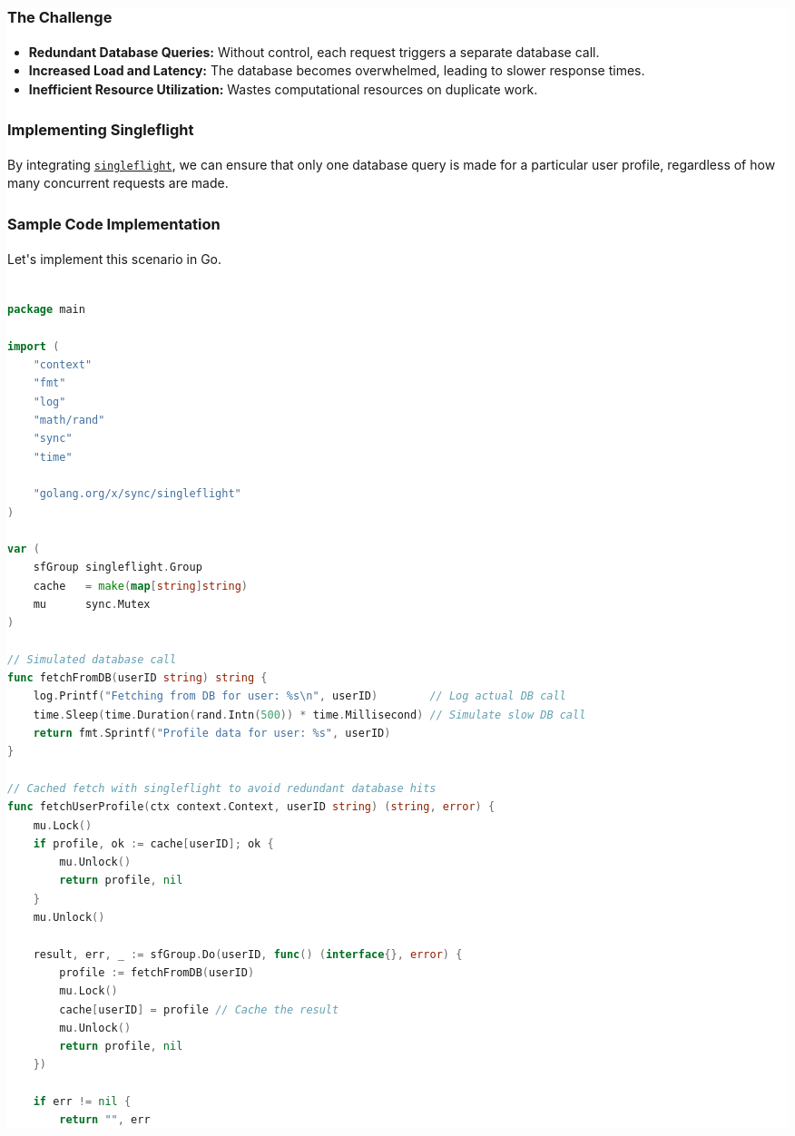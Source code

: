 ### The Challenge

- **Redundant Database Queries:** Without control, each request triggers a separate database call.
- **Increased Load and Latency:** The database becomes overwhelmed, leading to slower response times.
- **Inefficient Resource Utilization:** Wastes computational resources on duplicate work.

### Implementing Singleflight

By integrating [`singleflight`](https://pkg.go.dev/golang.org/x/sync/singleflight), we can ensure that only one database query is made for a particular user profile, regardless of how many concurrent requests are made.

### Sample Code Implementation

Let's implement this scenario in Go.

```go

package main

import (
	"context"
	"fmt"
	"log"
	"math/rand"
	"sync"
	"time"

	"golang.org/x/sync/singleflight"
)

var (
	sfGroup singleflight.Group
	cache   = make(map[string]string)
	mu      sync.Mutex
)

// Simulated database call
func fetchFromDB(userID string) string {
	log.Printf("Fetching from DB for user: %s\n", userID)        // Log actual DB call
	time.Sleep(time.Duration(rand.Intn(500)) * time.Millisecond) // Simulate slow DB call
	return fmt.Sprintf("Profile data for user: %s", userID)
}

// Cached fetch with singleflight to avoid redundant database hits
func fetchUserProfile(ctx context.Context, userID string) (string, error) {
	mu.Lock()
	if profile, ok := cache[userID]; ok {
		mu.Unlock()
		return profile, nil
	}
	mu.Unlock()

	result, err, _ := sfGroup.Do(userID, func() (interface{}, error) {
		profile := fetchFromDB(userID)
		mu.Lock()
		cache[userID] = profile // Cache the result
		mu.Unlock()
		return profile, nil
	})

	if err != nil {
		return "", err
```